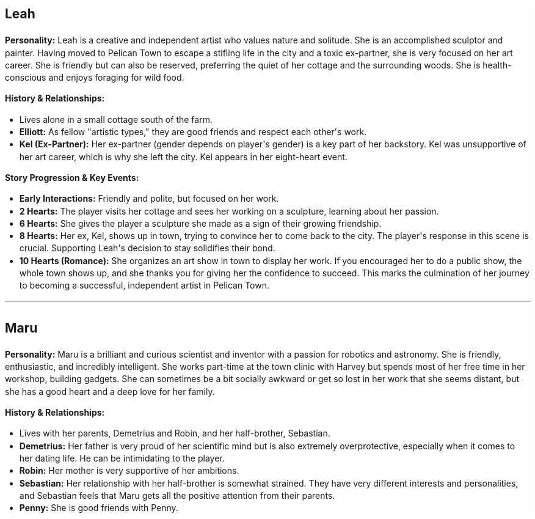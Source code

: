 
## Leah

**Personality:**
Leah is a creative and independent artist who values nature and solitude. She is an accomplished sculptor and painter. Having moved to Pelican Town to escape a stifling life in the city and a toxic ex-partner, she is very focused on her art career. She is friendly but can also be reserved, preferring the quiet of her cottage and the surrounding woods. She is health-conscious and enjoys foraging for wild food.

**History & Relationships:**

- Lives alone in a small cottage south of the farm.
- **Elliott:** As fellow "artistic types," they are good friends and respect each other's work.
- **Kel (Ex-Partner):** Her ex-partner (gender depends on player's gender) is a key part of her backstory. Kel was unsupportive of her art career, which is why she left the city. Kel appears in her eight-heart event.

**Story Progression & Key Events:**

- **Early Interactions:** Friendly and polite, but focused on her work.
- **2 Hearts:** The player visits her cottage and sees her working on a sculpture, learning about her passion.
- **6 Hearts:** She gives the player a sculpture she made as a sign of their growing friendship.
- **8 Hearts:** Her ex, Kel, shows up in town, trying to convince her to come back to the city. The player's response in this scene is crucial. Supporting Leah's decision to stay solidifies their bond.
- **10 Hearts (Romance):** She organizes an art show in town to display her work. If you encouraged her to do a public show, the whole town shows up, and she thanks you for giving her the confidence to succeed. This marks the culmination of her journey to becoming a successful, independent artist in Pelican Town.

---

## Maru

**Personality:**
Maru is a brilliant and curious scientist and inventor with a passion for robotics and astronomy. She is friendly, enthusiastic, and incredibly intelligent. She works part-time at the town clinic with Harvey but spends most of her free time in her workshop, building gadgets. She can sometimes be a bit socially awkward or get so lost in her work that she seems distant, but she has a good heart and a deep love for her family.

**History & Relationships:**

- Lives with her parents, Demetrius and Robin, and her half-brother, Sebastian.
- **Demetrius:** Her father is very proud of her scientific mind but is also extremely overprotective, especially when it comes to her dating life. He can be intimidating to the player.
- **Robin:** Her mother is very supportive of her ambitions.
- **Sebastian:** Her relationship with her half-brother is somewhat strained. They have very different interests and personalities, and Sebastian feels that Maru gets all the positive attention from their parents.
- **Penny:** She is good friends with Penny.
